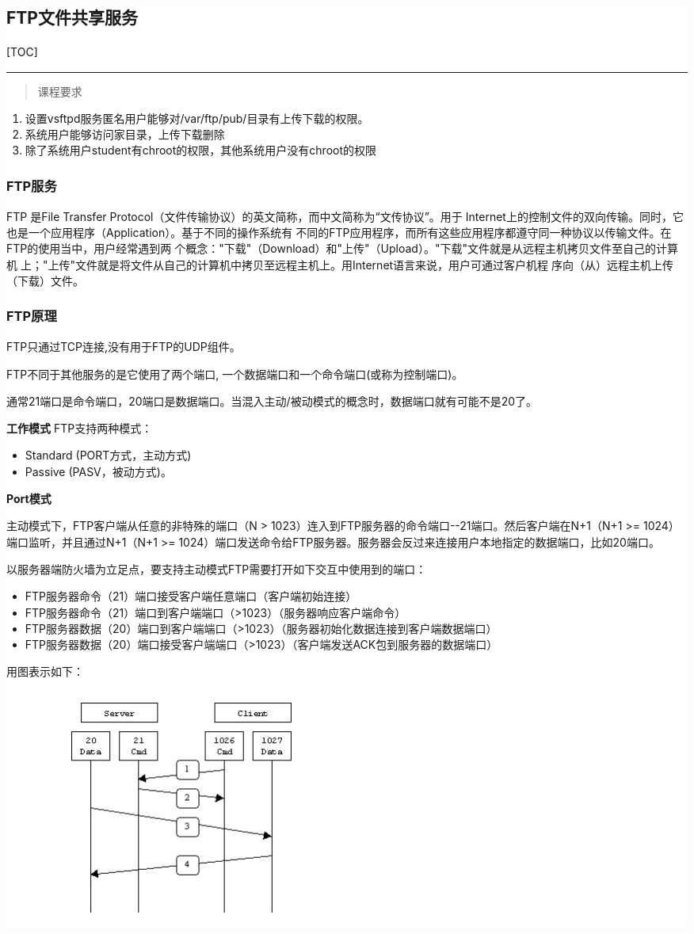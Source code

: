## FTP文件共享服务

[TOC]

---

> 课程要求
1. 设置vsftpd服务匿名用户能够对/var/ftp/pub/目录有上传下载的权限。
2. 系统用户能够访问家目录，上传下载删除
3. 除了系统用户student有chroot的权限，其他系统用户没有chroot的权限

### FTP服务

FTP 是File Transfer Protocol（文件传输协议）的英文简称，而中文简称为“文传协议”。用于
Internet上的控制文件的双向传输。同时，它也是一个应用程序（Application）。基于不同的操作系统有
不同的FTP应用程序，而所有这些应用程序都遵守同一种协议以传输文件。在FTP的使用当中，用户经常遇到两
个概念："下载"（Download）和"上传"（Upload）。"下载"文件就是从远程主机拷贝文件至自己的计算机
上；"上传"文件就是将文件从自己的计算机中拷贝至远程主机上。用Internet语言来说，用户可通过客户机程
序向（从）远程主机上传（下载）文件。

### FTP原理

FTP只通过TCP连接,没有用于FTP的UDP组件。

FTP不同于其他服务的是它使用了两个端口, 一个数据端口和一个命令端口(或称为控制端口)。

通常21端口是命令端口，20端口是数据端口。当混入主动/被动模式的概念时，数据端口就有可能不是20了。

**工作模式** FTP支持两种模式：
* Standard (PORT方式，主动方式)
* Passive (PASV，被动方式)。

**Port模式**

主动模式下，FTP客户端从任意的非特殊的端口（N > 1023）连入到FTP服务器的命令端口--21端口。然后客户端在N+1（N+1 >= 1024）端口监听，并且通过N+1（N+1 >= 1024）端口发送命令给FTP服务器。服务器会反过来连接用户本地指定的数据端口，比如20端口。

以服务器端防火墙为立足点，要支持主动模式FTP需要打开如下交互中使用到的端口：

*  FTP服务器命令（21）端口接受客户端任意端口（客户端初始连接）
*  FTP服务器命令（21）端口到客户端端口（>1023）（服务器响应客户端命令）
*  FTP服务器数据（20）端口到客户端端口（>1023）（服务器初始化数据连接到客户端数据端口）
*  FTP服务器数据（20）端口接受客户端端口（>1023）（客户端发送ACK包到服务器的数据端口）

用图表示如下：

![15](pic/15.jpg)
